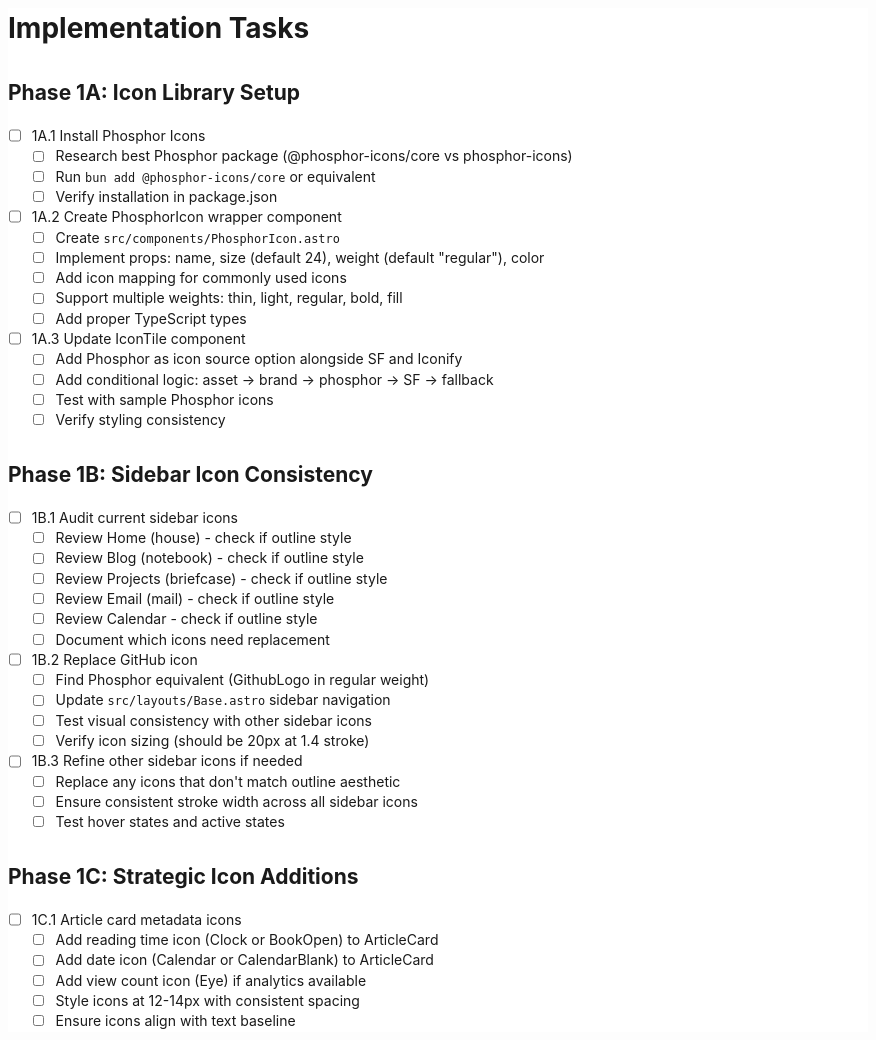 # Implementation Tasks

## Phase 1A: Icon Library Setup

- [ ] 1A.1 Install Phosphor Icons
  - [ ] Research best Phosphor package (@phosphor-icons/core vs phosphor-icons)
  - [ ] Run `bun add @phosphor-icons/core` or equivalent
  - [ ] Verify installation in package.json

- [ ] 1A.2 Create PhosphorIcon wrapper component
  - [ ] Create `src/components/PhosphorIcon.astro`
  - [ ] Implement props: name, size (default 24), weight (default "regular"), color
  - [ ] Add icon mapping for commonly used icons
  - [ ] Support multiple weights: thin, light, regular, bold, fill
  - [ ] Add proper TypeScript types

- [ ] 1A.3 Update IconTile component
  - [ ] Add Phosphor as icon source option alongside SF and Iconify
  - [ ] Add conditional logic: asset → brand → phosphor → SF → fallback
  - [ ] Test with sample Phosphor icons
  - [ ] Verify styling consistency

## Phase 1B: Sidebar Icon Consistency

- [ ] 1B.1 Audit current sidebar icons
  - [ ] Review Home (house) - check if outline style
  - [ ] Review Blog (notebook) - check if outline style
  - [ ] Review Projects (briefcase) - check if outline style
  - [ ] Review Email (mail) - check if outline style
  - [ ] Review Calendar - check if outline style
  - [ ] Document which icons need replacement

- [ ] 1B.2 Replace GitHub icon
  - [ ] Find Phosphor equivalent (GithubLogo in regular weight)
  - [ ] Update `src/layouts/Base.astro` sidebar navigation
  - [ ] Test visual consistency with other sidebar icons
  - [ ] Verify icon sizing (should be 20px at 1.4 stroke)

- [ ] 1B.3 Refine other sidebar icons if needed
  - [ ] Replace any icons that don't match outline aesthetic
  - [ ] Ensure consistent stroke width across all sidebar icons
  - [ ] Test hover states and active states

## Phase 1C: Strategic Icon Additions

- [ ] 1C.1 Article card metadata icons
  - [ ] Add reading time icon (Clock or BookOpen) to ArticleCard
  - [ ] Add date icon (Calendar or CalendarBlank) to ArticleCard
  - [ ] Add view count icon (Eye) if analytics available
  - [ ] Style icons at 12-14px with consistent spacing
  - [ ] Ensure icons align with text baseline
